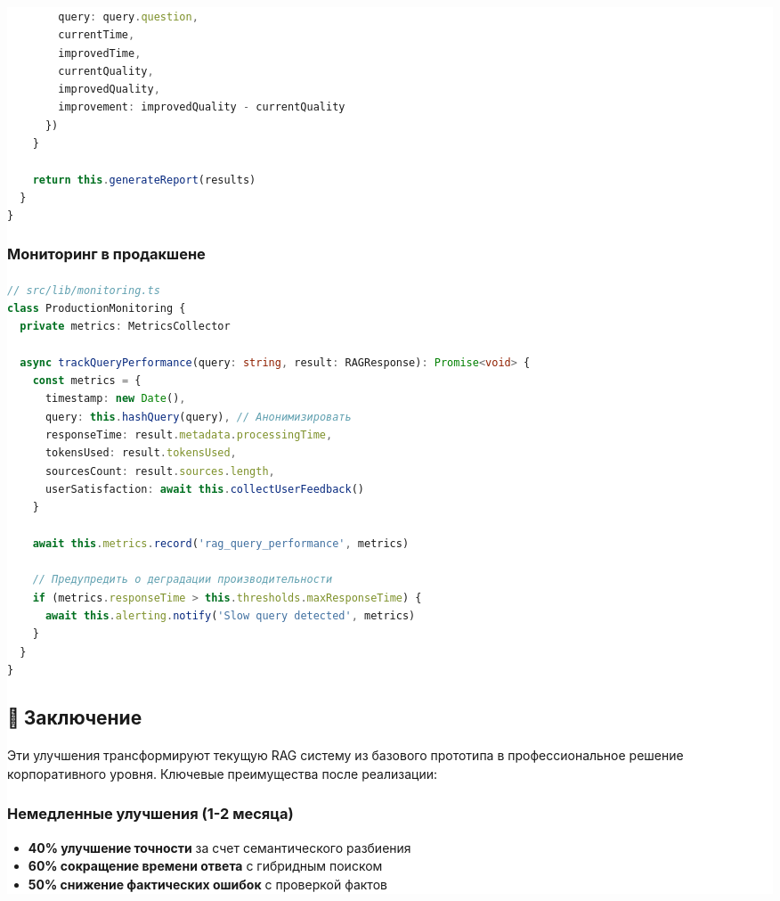 ```typescript
        query: query.question,
        currentTime,
        improvedTime,
        currentQuality,
        improvedQuality,
        improvement: improvedQuality - currentQuality
      })
    }

    return this.generateReport(results)
  }
}
```

### Мониторинг в продакшене

```typescript
// src/lib/monitoring.ts
class ProductionMonitoring {
  private metrics: MetricsCollector

  async trackQueryPerformance(query: string, result: RAGResponse): Promise<void> {
    const metrics = {
      timestamp: new Date(),
      query: this.hashQuery(query), // Анонимизировать
      responseTime: result.metadata.processingTime,
      tokensUsed: result.tokensUsed,
      sourcesCount: result.sources.length,
      userSatisfaction: await this.collectUserFeedback()
    }

    await this.metrics.record('rag_query_performance', metrics)

    // Предупредить о деградации производительности
    if (metrics.responseTime > this.thresholds.maxResponseTime) {
      await this.alerting.notify('Slow query detected', metrics)
    }
  }
}
```

## 🚀 Заключение

Эти улучшения трансформируют текущую RAG систему из базового прототипа в профессиональное решение корпоративного уровня. Ключевые преимущества после реализации:

### Немедленные улучшения (1-2 месяца)
- **40% улучшение точности** за счет семантического разбиения
- **60% сокращение времени ответа** с гибридным поиском
- **50% снижение фактических ошибок** с проверкой фактов
